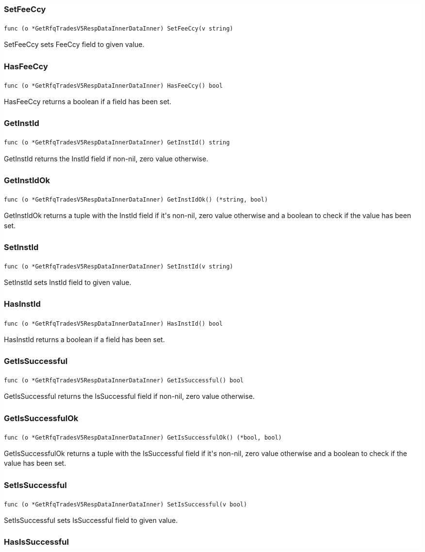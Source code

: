 ### SetFeeCcy

`func (o *GetRfqTradesV5RespDataInnerDataInner) SetFeeCcy(v string)`

SetFeeCcy sets FeeCcy field to given value.

### HasFeeCcy

`func (o *GetRfqTradesV5RespDataInnerDataInner) HasFeeCcy() bool`

HasFeeCcy returns a boolean if a field has been set.

### GetInstId

`func (o *GetRfqTradesV5RespDataInnerDataInner) GetInstId() string`

GetInstId returns the InstId field if non-nil, zero value otherwise.

### GetInstIdOk

`func (o *GetRfqTradesV5RespDataInnerDataInner) GetInstIdOk() (*string, bool)`

GetInstIdOk returns a tuple with the InstId field if it's non-nil, zero value otherwise
and a boolean to check if the value has been set.

### SetInstId

`func (o *GetRfqTradesV5RespDataInnerDataInner) SetInstId(v string)`

SetInstId sets InstId field to given value.

### HasInstId

`func (o *GetRfqTradesV5RespDataInnerDataInner) HasInstId() bool`

HasInstId returns a boolean if a field has been set.

### GetIsSuccessful

`func (o *GetRfqTradesV5RespDataInnerDataInner) GetIsSuccessful() bool`

GetIsSuccessful returns the IsSuccessful field if non-nil, zero value otherwise.

### GetIsSuccessfulOk

`func (o *GetRfqTradesV5RespDataInnerDataInner) GetIsSuccessfulOk() (*bool, bool)`

GetIsSuccessfulOk returns a tuple with the IsSuccessful field if it's non-nil, zero value otherwise
and a boolean to check if the value has been set.

### SetIsSuccessful

`func (o *GetRfqTradesV5RespDataInnerDataInner) SetIsSuccessful(v bool)`

SetIsSuccessful sets IsSuccessful field to given value.

### HasIsSuccessful
